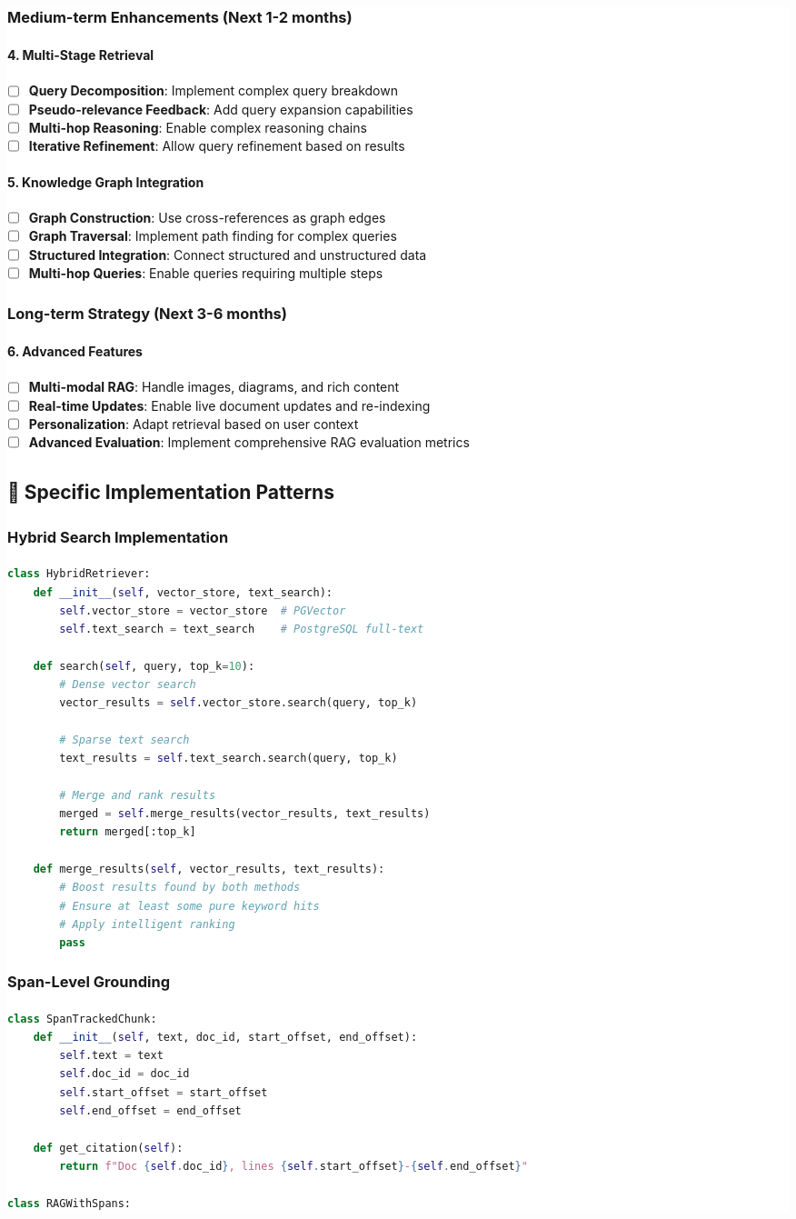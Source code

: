 ### **Medium-term Enhancements (Next 1-2 months)**

#### **4. Multi-Stage Retrieval**
- [ ] **Query Decomposition**: Implement complex query breakdown
- [ ] **Pseudo-relevance Feedback**: Add query expansion capabilities
- [ ] **Multi-hop Reasoning**: Enable complex reasoning chains
- [ ] **Iterative Refinement**: Allow query refinement based on results

#### **5. Knowledge Graph Integration**
- [ ] **Graph Construction**: Use cross-references as graph edges
- [ ] **Graph Traversal**: Implement path finding for complex queries
- [ ] **Structured Integration**: Connect structured and unstructured data
- [ ] **Multi-hop Queries**: Enable queries requiring multiple steps

### **Long-term Strategy (Next 3-6 months)**

#### **6. Advanced Features**
- [ ] **Multi-modal RAG**: Handle images, diagrams, and rich content
- [ ] **Real-time Updates**: Enable live document updates and re-indexing
- [ ] **Personalization**: Adapt retrieval based on user context
- [ ] **Advanced Evaluation**: Implement comprehensive RAG evaluation metrics

## 🎯 **Specific Implementation Patterns**

### **Hybrid Search Implementation**
```python
class HybridRetriever:
    def __init__(self, vector_store, text_search):
        self.vector_store = vector_store  # PGVector
        self.text_search = text_search    # PostgreSQL full-text
    
    def search(self, query, top_k=10):
        # Dense vector search
        vector_results = self.vector_store.search(query, top_k)
        
        # Sparse text search
        text_results = self.text_search.search(query, top_k)
        
        # Merge and rank results
        merged = self.merge_results(vector_results, text_results)
        return merged[:top_k]
    
    def merge_results(self, vector_results, text_results):
        # Boost results found by both methods
        # Ensure at least some pure keyword hits
        # Apply intelligent ranking
        pass
```

### **Span-Level Grounding**
```python
class SpanTrackedChunk:
    def __init__(self, text, doc_id, start_offset, end_offset):
        self.text = text
        self.doc_id = doc_id
        self.start_offset = start_offset
        self.end_offset = end_offset
    
    def get_citation(self):
        return f"Doc {self.doc_id}, lines {self.start_offset}-{self.end_offset}"

class RAGWithSpans:
```